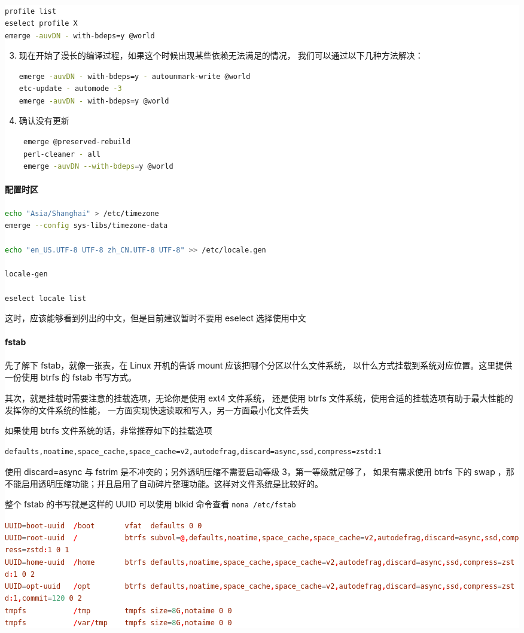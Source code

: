    ```bash
   profile list
   eselect profile X
   emerge -auvDN - with-bdeps=y @world
   ```

3. 现在开始了漫长的编译过程，如果这个时候出现某些依赖无法满足的情况，
   我们可以通过以下几种方法解决：

   ```bash
   emerge -auvDN - with-bdeps=y - autounmark-write @world
   etc-update - automode -3
   emerge -auvDN - with-bdeps=y @world
   ```

4. 确认没有更新

   ```bash
    emerge @preserved-rebuild
    perl-cleaner - all
    emerge -auvDN --with-bdeps=y @world
   ```

#### 配置时区

```bash
echo "Asia/Shanghai" > /etc/timezone
emerge --config sys-libs/timezone-data

echo "en_US.UTF-8 UTF-8 zh_CN.UTF-8 UTF-8" >> /etc/locale.gen

locale-gen

eselect locale list
```

这时，应该能够看到列出的中文，但是目前建议暂时不要用 eselect 选择使用中文

#### fstab

先了解下 fstab，就像一张表，在 Linux 开机的告诉 mount 应该把哪个分区以什么文件系统，
以什么方式挂载到系统对应位置。这里提供一份使用 btrfs 的 fstab 书写方式。

其次，就是挂载时需要注意的挂载选项，无论你是使用 ext4 文件系统，
还是使用 btrfs 文件系统，使用合适的挂载选项有助于最大性能的发挥你的文件系统的性能，
一方面实现快速读取和写入，另一方面最小化文件丢失

如果使用 btrfs 文件系统的话，非常推荐如下的挂载选项

`defaults,noatime,space_cache,space_cache=v2,autodefrag,discard=async,ssd,compress=zstd:1`

使用 discard=async 与 fstrim 是不冲突的；另外透明压缩不需要启动等级 3，第一等级就足够了，
如果有需求使用 btrfs 下的 swap ，那不能启用透明压缩功能；并且启用了自动碎片整理功能。这样对文件系统是比较好的。

整个 fstab 的书写就是这样的 UUID 可以使用 blkid 命令查看
`nona /etc/fstab`

```conf
UUID=boot-uuid  /boot       vfat  defaults 0 0
UUID=root-uuid  /           btrfs subvol=@,defaults,noatime,space_cache,space_cache=v2,autodefrag,discard=async,ssd,compress=zstd:1 0 1
UUID=home-uuid  /home       btrfs defaults,noatime,space_cache,space_cache=v2,autodefrag,discard=async,ssd,compress=zstd:1 0 2
UUID=opt-uuid   /opt        btrfs defaults,noatime,space_cache,space_cache=v2,autodefrag,discard=async,ssd,compress=zstd:1,commit=120 0 2
tmpfs           /tmp        tmpfs size=8G,notaime 0 0
tmpfs           /var/tmp    tmpfs size=8G,notaime 0 0
```
